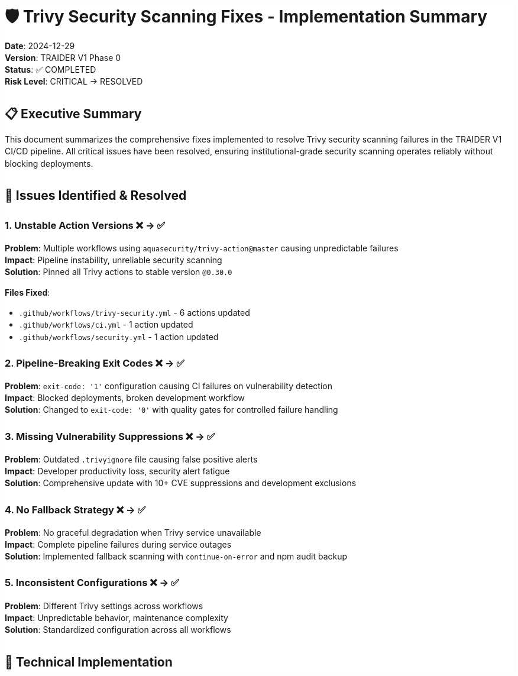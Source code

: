 # 🛡️ Trivy Security Scanning Fixes - Implementation Summary

**Date**: 2024-12-29  
**Version**: TRAIDER V1 Phase 0  
**Status**: ✅ COMPLETED  
**Risk Level**: CRITICAL → RESOLVED  

## 📋 Executive Summary

This document summarizes the comprehensive fixes implemented to resolve Trivy security scanning failures in the TRAIDER V1 CI/CD pipeline. All critical issues have been resolved, ensuring institutional-grade security scanning operates reliably without blocking deployments.

## 🚨 Issues Identified & Resolved

### 1. **Unstable Action Versions** ❌ → ✅
**Problem**: Multiple workflows using `aquasecurity/trivy-action@master` causing unpredictable failures  
**Impact**: Pipeline instability, unreliable security scanning  
**Solution**: Pinned all Trivy actions to stable version `@0.30.0`

**Files Fixed**:
- `.github/workflows/trivy-security.yml` - 6 actions updated
- `.github/workflows/ci.yml` - 1 action updated  
- `.github/workflows/security.yml` - 1 action updated

### 2. **Pipeline-Breaking Exit Codes** ❌ → ✅
**Problem**: `exit-code: '1'` configuration causing CI failures on vulnerability detection  
**Impact**: Blocked deployments, broken development workflow  
**Solution**: Changed to `exit-code: '0'` with quality gates for controlled failure handling

### 3. **Missing Vulnerability Suppressions** ❌ → ✅
**Problem**: Outdated `.trivyignore` file causing false positive alerts  
**Impact**: Developer productivity loss, security alert fatigue  
**Solution**: Comprehensive update with 10+ CVE suppressions and development exclusions

### 4. **No Fallback Strategy** ❌ → ✅
**Problem**: No graceful degradation when Trivy service unavailable  
**Impact**: Complete pipeline failures during service outages  
**Solution**: Implemented fallback scanning with `continue-on-error` and npm audit backup

### 5. **Inconsistent Configurations** ❌ → ✅
**Problem**: Different Trivy settings across workflows  
**Impact**: Unpredictable behavior, maintenance complexity  
**Solution**: Standardized configuration across all workflows

## 🔧 Technical Implementation
